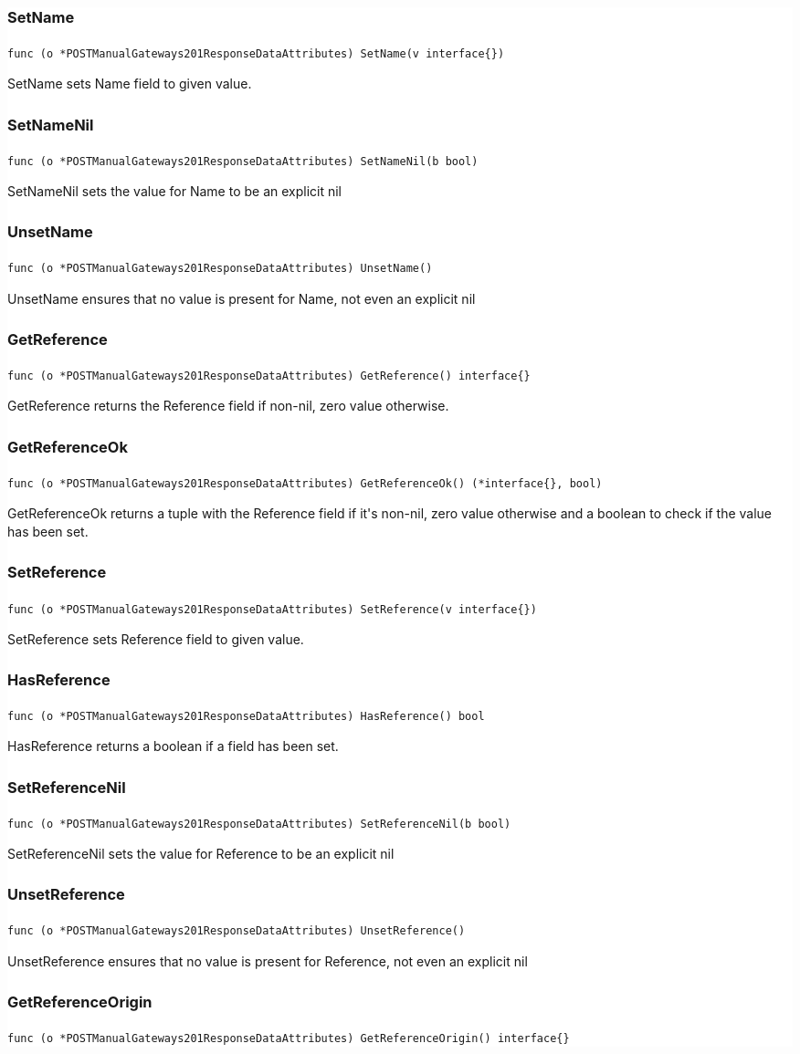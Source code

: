### SetName

`func (o *POSTManualGateways201ResponseDataAttributes) SetName(v interface{})`

SetName sets Name field to given value.


### SetNameNil

`func (o *POSTManualGateways201ResponseDataAttributes) SetNameNil(b bool)`

 SetNameNil sets the value for Name to be an explicit nil

### UnsetName
`func (o *POSTManualGateways201ResponseDataAttributes) UnsetName()`

UnsetName ensures that no value is present for Name, not even an explicit nil
### GetReference

`func (o *POSTManualGateways201ResponseDataAttributes) GetReference() interface{}`

GetReference returns the Reference field if non-nil, zero value otherwise.

### GetReferenceOk

`func (o *POSTManualGateways201ResponseDataAttributes) GetReferenceOk() (*interface{}, bool)`

GetReferenceOk returns a tuple with the Reference field if it's non-nil, zero value otherwise
and a boolean to check if the value has been set.

### SetReference

`func (o *POSTManualGateways201ResponseDataAttributes) SetReference(v interface{})`

SetReference sets Reference field to given value.

### HasReference

`func (o *POSTManualGateways201ResponseDataAttributes) HasReference() bool`

HasReference returns a boolean if a field has been set.

### SetReferenceNil

`func (o *POSTManualGateways201ResponseDataAttributes) SetReferenceNil(b bool)`

 SetReferenceNil sets the value for Reference to be an explicit nil

### UnsetReference
`func (o *POSTManualGateways201ResponseDataAttributes) UnsetReference()`

UnsetReference ensures that no value is present for Reference, not even an explicit nil
### GetReferenceOrigin

`func (o *POSTManualGateways201ResponseDataAttributes) GetReferenceOrigin() interface{}`
